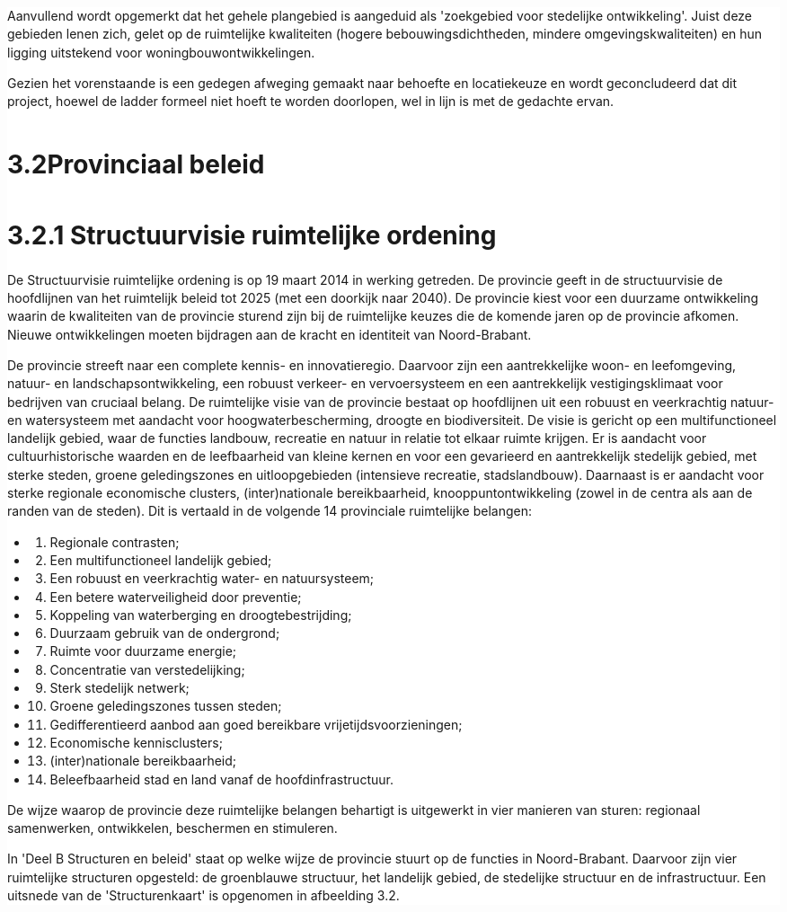Aanvullend wordt opgemerkt dat het gehele plangebied is aangeduid als 'zoekgebied voor stedelijke ontwikkeling'. Juist deze gebieden lenen zich, gelet op de ruimtelijke kwaliteiten (hogere bebouwingsdichtheden, mindere omgevingskwaliteiten) en hun ligging uitstekend voor woningbouwontwikkelingen.

Gezien het vorenstaande is een gedegen afweging gemaakt naar behoefte en locatiekeuze en wordt geconcludeerd dat dit project, hoewel de ladder formeel niet hoeft te worden doorlopen, wel in lijn is met de gedachte ervan.

# **3.2Provinciaal beleid**

# **3.2.1 Structuurvisie ruimtelijke ordening**

De Structuurvisie ruimtelijke ordening is op 19 maart 2014 in werking getreden. De provincie geeft in de structuurvisie de hoofdlijnen van het ruimtelijk beleid tot 2025 (met een doorkijk naar 2040). De provincie kiest voor een duurzame ontwikkeling waarin de kwaliteiten van de provincie sturend zijn bij de ruimtelijke keuzes die de komende jaren op de provincie afkomen. Nieuwe ontwikkelingen moeten bijdragen aan de kracht en identiteit van Noord-Brabant.

De provincie streeft naar een complete kennis- en innovatieregio. Daarvoor zijn een aantrekkelijke woon- en leefomgeving, natuur- en landschapsontwikkeling, een robuust verkeer- en vervoersysteem en een aantrekkelijk vestigingsklimaat voor bedrijven van cruciaal belang. De ruimtelijke visie van de provincie bestaat op hoofdlijnen uit een robuust en veerkrachtig natuur- en watersysteem met aandacht voor hoogwaterbescherming, droogte en biodiversiteit. De visie is gericht op een multifunctioneel landelijk gebied, waar de functies landbouw, recreatie en natuur in relatie tot elkaar ruimte krijgen. Er is aandacht voor cultuurhistorische waarden en de leefbaarheid van kleine kernen en voor een gevarieerd en aantrekkelijk stedelijk gebied, met sterke steden, groene geledingszones en uitloopgebieden (intensieve recreatie, stadslandbouw). Daarnaast is er aandacht voor sterke regionale economische clusters, (inter)nationale bereikbaarheid, knooppuntontwikkeling (zowel in de centra als aan de randen van de steden). Dit is vertaald in de volgende 14 provinciale ruimtelijke belangen:

- 1. Regionale contrasten;
- 2. Een multifunctioneel landelijk gebied;
- 3. Een robuust en veerkrachtig water- en natuursysteem;
- 4. Een betere waterveiligheid door preventie;
- 5. Koppeling van waterberging en droogtebestrijding;
- 6. Duurzaam gebruik van de ondergrond;
- 7. Ruimte voor duurzame energie;
- 8. Concentratie van verstedelijking;
- 9. Sterk stedelijk netwerk;
- 10. Groene geledingszones tussen steden;
- 11. Gedifferentieerd aanbod aan goed bereikbare vrijetijdsvoorzieningen;
- 12. Economische kennisclusters;
- 13. (inter)nationale bereikbaarheid;
- 14. Beleefbaarheid stad en land vanaf de hoofdinfrastructuur.

De wijze waarop de provincie deze ruimtelijke belangen behartigt is uitgewerkt in vier manieren van sturen: regionaal samenwerken, ontwikkelen, beschermen en stimuleren.

In 'Deel B Structuren en beleid' staat op welke wijze de provincie stuurt op de functies in Noord-Brabant. Daarvoor zijn vier ruimtelijke structuren opgesteld: de groenblauwe structuur, het landelijk gebied, de stedelijke structuur en de infrastructuur. Een uitsnede van de 'Structurenkaart' is opgenomen in afbeelding 3.2.
